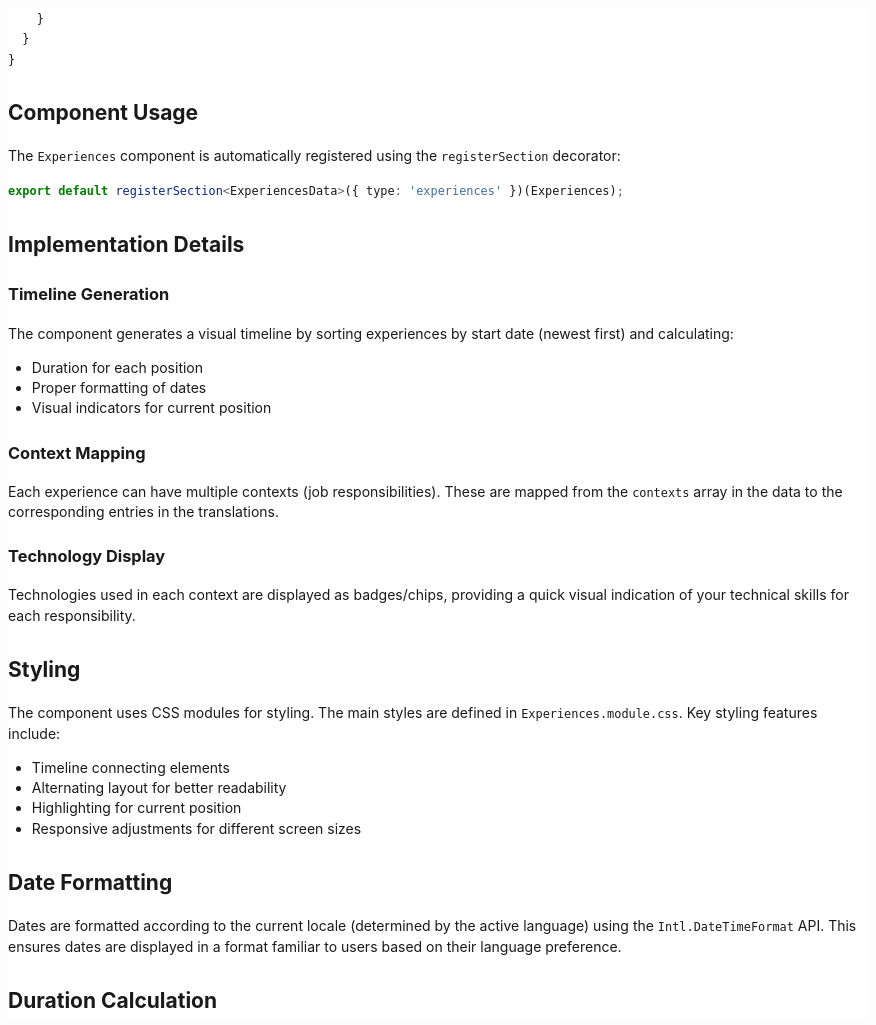 ```typescript
    }
  }
}
```

## Component Usage

The `Experiences` component is automatically registered using the `registerSection` decorator:

```typescript
export default registerSection<ExperiencesData>({ type: 'experiences' })(Experiences);
```

## Implementation Details

### Timeline Generation

The component generates a visual timeline by sorting experiences by start date (newest first) and calculating:

- Duration for each position
- Proper formatting of dates
- Visual indicators for current position

### Context Mapping

Each experience can have multiple contexts (job responsibilities). These are mapped from the `contexts` array in the data to the corresponding entries in the translations.

### Technology Display

Technologies used in each context are displayed as badges/chips, providing a quick visual indication of your technical skills for each responsibility.

## Styling

The component uses CSS modules for styling. The main styles are defined in `Experiences.module.css`. Key styling features include:

- Timeline connecting elements
- Alternating layout for better readability
- Highlighting for current position
- Responsive adjustments for different screen sizes

## Date Formatting

Dates are formatted according to the current locale (determined by the active language) using the `Intl.DateTimeFormat` API. This ensures dates are displayed in a format familiar to users based on their language preference.

## Duration Calculation
